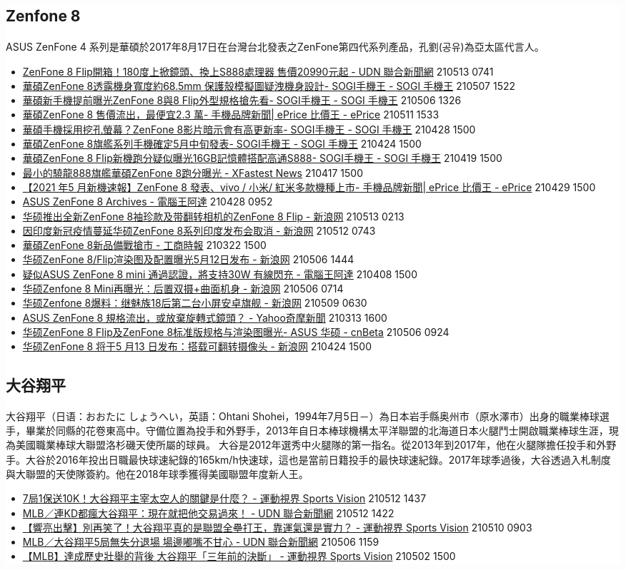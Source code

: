 ## Zenfone 8

ASUS ZenFone 4 系列是華碩於2017年8月17日在台灣台北發表之ZenFone第四代系列產品，孔劉(공유)為亞太區代言人。
- [ZenFone 8 Flip開箱！180度上掀鏡頭、換上S888處理器 售價20990元起 - UDN 聯合新聞網](https://udn.com/news/story/7098/5453728 "ZenFone 8 Flip開箱！180度上掀鏡頭、換上S888處理器 售價20990元起 - UDN 聯合新聞網") 210513 0741
- [華碩ZenFone 8透露機身寬度約68.5mm 保護殼模擬圖疑洩機身設計- SOGI手機王 - SOGI 手機王](https://www.sogi.com.tw/articles/asus_zenfone_8/6256278 "華碩ZenFone 8透露機身寬度約68.5mm 保護殼模擬圖疑洩機身設計- SOGI手機王 - SOGI 手機王") 210507 1522
- [華碩新手機提前曝光ZenFone 8與8 Flip外型規格搶先看- SOGI手機王 - SOGI 手機王](https://www.sogi.com.tw/articles/asus_zenfone_8_flip/6256272 "華碩新手機提前曝光ZenFone 8與8 Flip外型規格搶先看- SOGI手機王 - SOGI 手機王") 210506 1326
- [華碩ZenFone 8 售價流出，最便宜2.3 萬- 手機品牌新聞| ePrice 比價王 - ePrice](https://www.eprice.com.tw/mobile/talk/4543/5644339/1/ "華碩ZenFone 8 售價流出，最便宜2.3 萬- 手機品牌新聞| ePrice 比價王 - ePrice") 210511 1533
- [華碩手機採用挖孔螢幕？ZenFone 8影片暗示會有高更新率- SOGI手機王 - SOGI 手機王](https://www.sogi.com.tw/articles/asus_zenfone_8/6256245 "華碩手機採用挖孔螢幕？ZenFone 8影片暗示會有高更新率- SOGI手機王 - SOGI 手機王") 210428 1500
- [華碩ZenFone 8旗艦系列手機確定5月中旬發表- SOGI手機王 - SOGI 手機王](https://www.sogi.com.tw/articles/asus_zenfone_8/6256233 "華碩ZenFone 8旗艦系列手機確定5月中旬發表- SOGI手機王 - SOGI 手機王") 210424 1500
- [華碩ZenFone 8 Flip新機跑分疑似曝光16GB記憶體搭配高通S888- SOGI手機王 - SOGI 手機王](https://www.sogi.com.tw/articles/asus_zenfone_8_flip/6256201 "華碩ZenFone 8 Flip新機跑分疑似曝光16GB記憶體搭配高通S888- SOGI手機王 - SOGI 手機王") 210419 1500
- [最小的驍龍888旗艦華碩ZenFone 8跑分曝光 - XFastest News](https://news.xfastest.com/asus/93306/asus-zenfone-8/ "最小的驍龍888旗艦華碩ZenFone 8跑分曝光 - XFastest News") 210417 1500
- [【2021 年5 月新機速報】ZenFone 8 發表、vivo / 小米/ 紅米多款機種上市- 手機品牌新聞| ePrice 比價王 - ePrice](https://www.eprice.com.tw/mobile/talk/102/5641409/1/ "【2021 年5 月新機速報】ZenFone 8 發表、vivo / 小米/ 紅米多款機種上市- 手機品牌新聞| ePrice 比價王 - ePrice") 210429 1500
- [ASUS ZenFone 8 Archives - 電腦王阿達](https://www.kocpc.com.tw/archives/tag/asus-zenfone-8 "ASUS ZenFone 8 Archives - 電腦王阿達") 210428 0952
- [华硕推出全新ZenFone 8袖珍款及带翻转相机的ZenFone 8 Flip - 新浪网](https://finance.sina.com.cn/tech/2021-05-13/doc-ikmyaawc4962524.shtml "华硕推出全新ZenFone 8袖珍款及带翻转相机的ZenFone 8 Flip - 新浪网") 210513 0213
- [因印度新冠疫情蔓延华硕ZenFone 8系列印度发布会取消 - 新浪网](https://finance.sina.com.cn/tech/2021-05-12/doc-ikmyaawc4773003.shtml "因印度新冠疫情蔓延华硕ZenFone 8系列印度发布会取消 - 新浪网") 210512 0743
- [華碩ZenFone 8新品備戰搶市 - 工商時報](https://ctee.com.tw/news/tech/433213.html "華碩ZenFone 8新品備戰搶市 - 工商時報") 210322 1500
- [华硕ZenFone 8/Flip渲染图及配置曝光5月12日发布 - 新浪网](https://finance.sina.com.cn/tech/2021-05-06/doc-ikmxzfmm0833530.shtml "华硕ZenFone 8/Flip渲染图及配置曝光5月12日发布 - 新浪网") 210506 1444
- [疑似ASUS ZenFone 8 mini 通過認證，將支持30W 有線閃充 - 電腦王阿達](https://www.kocpc.com.tw/archives/377956 "疑似ASUS ZenFone 8 mini 通過認證，將支持30W 有線閃充 - 電腦王阿達") 210408 1500
- [华硕Zenfone 8 Mini再曝光：后置双摄+曲面机身 - 新浪网](https://finance.sina.com.cn/tech/2021-05-06/doc-ikmxzfmm0745142.shtml "华硕Zenfone 8 Mini再曝光：后置双摄+曲面机身 - 新浪网") 210506 0714
- [华硕Zenfone 8爆料：继魅族18后第二台小屏安卓旗舰 - 新浪网](https://finance.sina.com.cn/tech/2021-05-09/doc-ikmxzfmm1274485.shtml "华硕Zenfone 8爆料：继魅族18后第二台小屏安卓旗舰 - 新浪网") 210509 0630
- [ASUS ZenFone 8 規格流出，或放棄旋轉式鏡頭？ - Yahoo奇摩新聞](https://tw.news.yahoo.com/asus-zenfone-8-%E8%A6%8F%E6%A0%BC%E6%B5%81%E5%87%BA-%E6%88%96%E6%94%BE%E6%A3%84%E6%97%8B%E8%BD%89%E5%BC%8F%E9%8F%A1%E9%A0%AD-090031392.html "ASUS ZenFone 8 規格流出，或放棄旋轉式鏡頭？ - Yahoo奇摩新聞") 210313 1600
- [华硕ZenFone 8 Flip及ZenFone 8标准版规格与渲染图曝光- ASUS 华硕 - cnBeta](https://www.cnbeta.com/articles/tech/1124057.htm "华硕ZenFone 8 Flip及ZenFone 8标准版规格与渲染图曝光- ASUS 华硕 - cnBeta") 210506 0924
- [华硕ZenFone 8 将于5 月13 日发布：搭载可翻转摄像头 - 新浪网](https://finance.sina.com.cn/tech/2021-04-24/doc-ikmxzfmk8625352.shtml "华硕ZenFone 8 将于5 月13 日发布：搭载可翻转摄像头 - 新浪网") 210424 1500

## 大谷翔平

大谷翔平（日语：おおたに しょうへい，英語：Ohtani Shohei，1994年7月5日－）為日本岩手縣奥州市（原水澤市）出身的職業棒球選手，畢業於同縣的花卷東高中。守備位置為投手和外野手，2013年自日本棒球機構太平洋聯盟的北海道日本火腿鬥士開啟職業棒球生涯，現為美國職業棒球大聯盟洛杉磯天使所屬的球員。
大谷是2012年選秀中火腿隊的第一指名。從2013年到2017年，他在火腿隊擔任投手和外野手。大谷於2016年投出日職最快球速紀錄的165km/h快速球，這也是當前日籍投手的最快球速紀錄。2017年球季過後，大谷透過入札制度與大聯盟的天使隊簽約。他在2018年球季獲得美國聯盟年度新人王。
- [7局1保送10K！大谷翔平主宰太空人的關鍵是什麼？ - 運動視界 Sports Vision](https://www.sportsv.net/articles/83669 "7局1保送10K！大谷翔平主宰太空人的關鍵是什麼？ - 運動視界 Sports Vision") 210512 1437
- [MLB／連KD都瘋大谷翔平：現在就把他交易過來！ - UDN 聯合新聞網](https://udn.com/news/story/6999/5452017 "MLB／連KD都瘋大谷翔平：現在就把他交易過來！ - UDN 聯合新聞網") 210512 1422
- [【響亮出擊】別再笑了！大谷翔平真的是聯盟全壘打王，靠運氣還是實力？ - 運動視界 Sports Vision](https://www.sportsv.net/articles/83589 "【響亮出擊】別再笑了！大谷翔平真的是聯盟全壘打王，靠運氣還是實力？ - 運動視界 Sports Vision") 210510 0903
- [MLB／大谷翔平5局無失分退場 場邊嘟嘴不甘心 - UDN 聯合新聞網](https://udn.com/news/story/6999/5437567 "MLB／大谷翔平5局無失分退場 場邊嘟嘴不甘心 - UDN 聯合新聞網") 210506 1159
- [【MLB】達成歷史壯舉的背後 大谷翔平「三年前的決斷」 - 運動視界 Sports Vision](https://www.sportsv.net/articles/83398 "【MLB】達成歷史壯舉的背後 大谷翔平「三年前的決斷」 - 運動視界 Sports Vision") 210502 1500